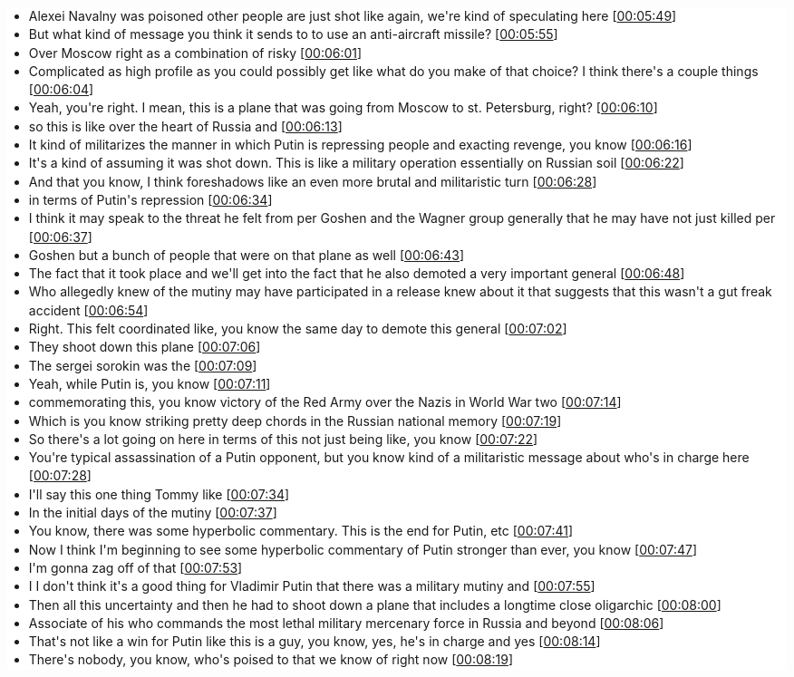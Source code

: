 *  Alexei Navalny was poisoned other people are just shot like again, we're kind of speculating here [[00:05:49](https://www.youtube.com/watch?v=rbQHVc8bRmI&t=349.47999999999996s)]
*  But what kind of message you think it sends to to use an anti-aircraft missile? [[00:05:55](https://www.youtube.com/watch?v=rbQHVc8bRmI&t=355.4s)]
*  Over Moscow right as a combination of risky [[00:06:01](https://www.youtube.com/watch?v=rbQHVc8bRmI&t=361.2s)]
*  Complicated as high profile as you could possibly get like what do you make of that choice? I think there's a couple things [[00:06:04](https://www.youtube.com/watch?v=rbQHVc8bRmI&t=364.71999999999997s)]
*  Yeah, you're right. I mean, this is a plane that was going from Moscow to st. Petersburg, right? [[00:06:10](https://www.youtube.com/watch?v=rbQHVc8bRmI&t=370.08s)]
*  so this is like over the heart of Russia and [[00:06:13](https://www.youtube.com/watch?v=rbQHVc8bRmI&t=373.38s)]
*  It kind of militarizes the manner in which Putin is repressing people and exacting revenge, you know [[00:06:16](https://www.youtube.com/watch?v=rbQHVc8bRmI&t=376.14s)]
*  It's a kind of assuming it was shot down. This is like a military operation essentially on Russian soil [[00:06:22](https://www.youtube.com/watch?v=rbQHVc8bRmI&t=382.62s)]
*  And that you know, I think foreshadows like an even more brutal and militaristic turn [[00:06:28](https://www.youtube.com/watch?v=rbQHVc8bRmI&t=388.58s)]
*  in terms of Putin's repression [[00:06:34](https://www.youtube.com/watch?v=rbQHVc8bRmI&t=394.94s)]
*  I think it may speak to the threat he felt from per Goshen and the Wagner group generally that he may have not just killed per [[00:06:37](https://www.youtube.com/watch?v=rbQHVc8bRmI&t=397.3s)]
*  Goshen but a bunch of people that were on that plane as well [[00:06:43](https://www.youtube.com/watch?v=rbQHVc8bRmI&t=403.78s)]
*  The fact that it took place and we'll get into the fact that he also demoted a very important general [[00:06:48](https://www.youtube.com/watch?v=rbQHVc8bRmI&t=408.7s)]
*  Who allegedly knew of the mutiny may have participated in a release knew about it that suggests that this wasn't a gut freak accident [[00:06:54](https://www.youtube.com/watch?v=rbQHVc8bRmI&t=414.82s)]
*  Right. This felt coordinated like, you know the same day to demote this general [[00:07:02](https://www.youtube.com/watch?v=rbQHVc8bRmI&t=422.82s)]
*  They shoot down this plane [[00:07:06](https://www.youtube.com/watch?v=rbQHVc8bRmI&t=426.78s)]
*  The sergei sorokin was the [[00:07:09](https://www.youtube.com/watch?v=rbQHVc8bRmI&t=429.5s)]
*  Yeah, while Putin is, you know [[00:07:11](https://www.youtube.com/watch?v=rbQHVc8bRmI&t=431.73999999999995s)]
*  commemorating this, you know victory of the Red Army over the Nazis in World War two [[00:07:14](https://www.youtube.com/watch?v=rbQHVc8bRmI&t=434.53999999999996s)]
*  Which is you know striking pretty deep chords in the Russian national memory [[00:07:19](https://www.youtube.com/watch?v=rbQHVc8bRmI&t=439.53999999999996s)]
*  So there's a lot going on here in terms of this not just being like, you know [[00:07:22](https://www.youtube.com/watch?v=rbQHVc8bRmI&t=442.82s)]
*  You're typical assassination of a Putin opponent, but you know kind of a militaristic message about who's in charge here [[00:07:28](https://www.youtube.com/watch?v=rbQHVc8bRmI&t=448.53999999999996s)]
*  I'll say this one thing Tommy like [[00:07:34](https://www.youtube.com/watch?v=rbQHVc8bRmI&t=454.85999999999996s)]
*  In the initial days of the mutiny [[00:07:37](https://www.youtube.com/watch?v=rbQHVc8bRmI&t=457.54s)]
*  You know, there was some hyperbolic commentary. This is the end for Putin, etc [[00:07:41](https://www.youtube.com/watch?v=rbQHVc8bRmI&t=461.82s)]
*  Now I think I'm beginning to see some hyperbolic commentary of Putin stronger than ever, you know [[00:07:47](https://www.youtube.com/watch?v=rbQHVc8bRmI&t=467.06s)]
*  I'm gonna zag off of that [[00:07:53](https://www.youtube.com/watch?v=rbQHVc8bRmI&t=473.66s)]
*  I I don't think it's a good thing for Vladimir Putin that there was a military mutiny and [[00:07:55](https://www.youtube.com/watch?v=rbQHVc8bRmI&t=475.18s)]
*  Then all this uncertainty and then he had to shoot down a plane that includes a longtime close oligarchic [[00:08:00](https://www.youtube.com/watch?v=rbQHVc8bRmI&t=480.78s)]
*  Associate of his who commands the most lethal military mercenary force in Russia and beyond [[00:08:06](https://www.youtube.com/watch?v=rbQHVc8bRmI&t=486.82s)]
*  That's not like a win for Putin like this is a guy, you know, yes, he's in charge and yes [[00:08:14](https://www.youtube.com/watch?v=rbQHVc8bRmI&t=494.21999999999997s)]
*  There's nobody, you know, who's poised to that we know of right now [[00:08:19](https://www.youtube.com/watch?v=rbQHVc8bRmI&t=499.9s)]